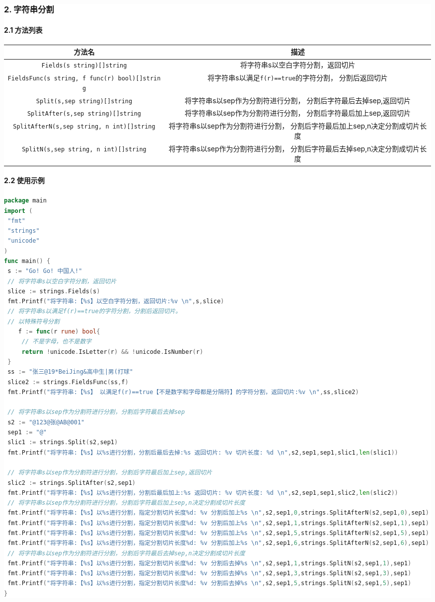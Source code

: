 ### 2. 字符串分割

#### 2.1 方法列表

|                     方法名                     |                             描述                             |
| :--------------------------------------------: | :----------------------------------------------------------: |
|           `Fields(s string)[]string`           |              将字符串s以空白字符分割，返回切片               |
| `FieldsFunc(s string, f func(r) bool)[]string` |    将字符串s以满足`f(r)==true`的字符分割， 分割后返回切片    |
|         `Split(s,sep string)[]string`          | 将字符串s以sep作为分割符进行分割， 分割后字符最后去掉sep,返回切片 |
|       `SplitAfter(s,sep string)[]string`       | 将字符串s以sep作为分割符进行分割， 分割后字符最后加上sep,返回切片 |
|   `SplitAfterN(s,sep string, n int)[]string`   | 将字符串s以sep作为分割符进行分割， 分割后字符最后加上sep,n决定分割成切片长度 |
|     `SplitN(s,sep string, n int)[]string`      | 将字符串s以sep作为分割符进行分割， 分割后字符最后去掉sep,n决定分割成切片长度 |

#### 2.2 使用示例

```go
package main
import (
 "fmt"
 "strings"
 "unicode"
)
func main() {
 s := "Go! Go! 中国人!"
 // 将字符串s以空白字符分割，返回切片
 slice := strings.Fields(s)
 fmt.Printf("将字符串:【%s】以空白字符分割，返回切片:%v \n",s,slice)
 // 将字符串s以满足f(r)==true的字符分割，分割后返回切片。
 // 以特殊符号分割
    f := func(r rune) bool{
     // 不是字母，也不是数字
     return !unicode.IsLetter(r) && !unicode.IsNumber(r)
 }
 ss := "张三@19*BeiJing&高中生|男(打球"
 slice2 := strings.FieldsFunc(ss,f)
 fmt.Printf("将字符串:【%s】 以满足f(r)==true【不是数字和字母都是分隔符】的字符分割，返回切片:%v \n",ss,slice2)

 // 将字符串s以sep作为分割符进行分割，分割后字符最后去掉sep
 s2 := "@123@张@AB@001"
 sep1 := "@"
 slic1 := strings.Split(s2,sep1)
 fmt.Printf("将字符串:【%s】以%s进行分割，分割后最后去掉:%s 返回切片: %v 切片长度: %d \n",s2,sep1,sep1,slic1,len(slic1))

 // 将字符串s以sep作为分割符进行分割，分割后字符最后加上sep,返回切片
 slic2 := strings.SplitAfter(s2,sep1)
 fmt.Printf("将字符串:【%s】以%s进行分割，分割后最后加上:%s 返回切片: %v 切片长度: %d \n",s2,sep1,sep1,slic2,len(slic2))
 // 将字符串s以sep作为分割符进行分割，分割后字符最后加上sep,n决定分割成切片长度
 fmt.Printf("将字符串:【%s】以%s进行分割，指定分割切片长度%d: %v 分割后加上%s \n",s2,sep1,0,strings.SplitAfterN(s2,sep1,0),sep1)
 fmt.Printf("将字符串:【%s】以%s进行分割，指定分割切片长度%d: %v 分割后加上%s \n",s2,sep1,1,strings.SplitAfterN(s2,sep1,1),sep1)
 fmt.Printf("将字符串:【%s】以%s进行分割，指定分割切片长度%d: %v 分割后加上%s \n",s2,sep1,5,strings.SplitAfterN(s2,sep1,5),sep1)
 fmt.Printf("将字符串:【%s】以%s进行分割，指定分割切片长度%d: %v 分割后加上%s \n",s2,sep1,6,strings.SplitAfterN(s2,sep1,6),sep1)
 // 将字符串s以sep作为分割符进行分割，分割后字符最后去掉sep,n决定分割成切片长度
 fmt.Printf("将字符串:【%s】以%s进行分割，指定分割切片长度%d: %v 分割后去掉%s \n",s2,sep1,1,strings.SplitN(s2,sep1,1),sep1)
 fmt.Printf("将字符串:【%s】以%s进行分割，指定分割切片长度%d: %v 分割后去掉%s \n",s2,sep1,3,strings.SplitN(s2,sep1,3),sep1)
 fmt.Printf("将字符串:【%s】以%s进行分割，指定分割切片长度%d: %v 分割后去掉%s \n",s2,sep1,5,strings.SplitN(s2,sep1,5),sep1)
}
```